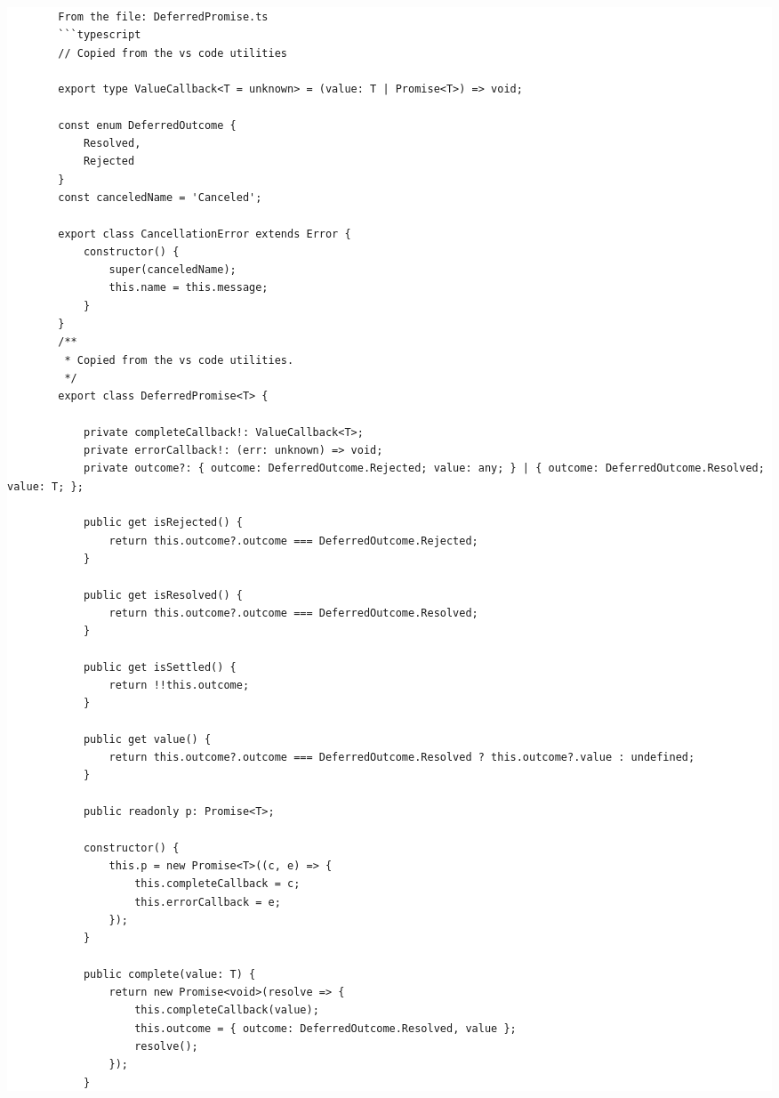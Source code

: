			
			From the file: DeferredPromise.ts
			```typescript
			// Copied from the vs code utilities
			
			export type ValueCallback<T = unknown> = (value: T | Promise<T>) => void;
			
			const enum DeferredOutcome {
				Resolved,
				Rejected
			}
			const canceledName = 'Canceled';
			
			export class CancellationError extends Error {
				constructor() {
					super(canceledName);
					this.name = this.message;
				}
			}
			/**
			 * Copied from the vs code utilities.
			 */
			export class DeferredPromise<T> {
			
				private completeCallback!: ValueCallback<T>;
				private errorCallback!: (err: unknown) => void;
				private outcome?: { outcome: DeferredOutcome.Rejected; value: any; } | { outcome: DeferredOutcome.Resolved; value: T; };
			
				public get isRejected() {
					return this.outcome?.outcome === DeferredOutcome.Rejected;
				}
			
				public get isResolved() {
					return this.outcome?.outcome === DeferredOutcome.Resolved;
				}
			
				public get isSettled() {
					return !!this.outcome;
				}
			
				public get value() {
					return this.outcome?.outcome === DeferredOutcome.Resolved ? this.outcome?.value : undefined;
				}
			
				public readonly p: Promise<T>;
			
				constructor() {
					this.p = new Promise<T>((c, e) => {
						this.completeCallback = c;
						this.errorCallback = e;
					});
				}
			
				public complete(value: T) {
					return new Promise<void>(resolve => {
						this.completeCallback(value);
						this.outcome = { outcome: DeferredOutcome.Resolved, value };
						resolve();
					});
				}
			